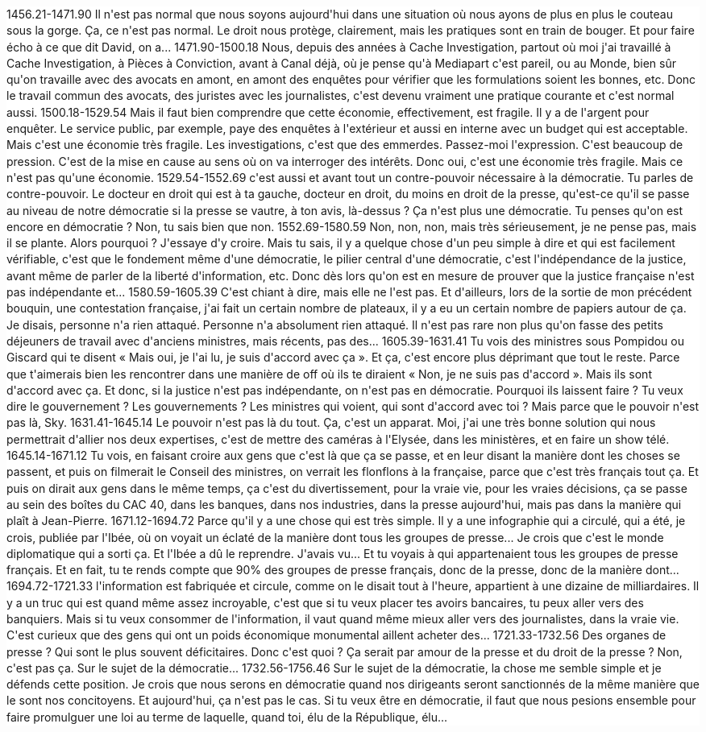 1456.21-1471.90   Il n'est pas normal que nous soyons aujourd'hui dans une situation où nous ayons de plus en plus le couteau sous la gorge. Ça, ce n'est pas normal. Le droit nous protège, clairement, mais les pratiques sont en train de bouger. Et pour faire écho à ce que dit David, on a...
1471.90-1500.18   Nous, depuis des années à Cache Investigation, partout où moi j'ai travaillé à Cache Investigation, à Pièces à Conviction, avant à Canal déjà, où je pense qu'à Mediapart c'est pareil, ou au Monde, bien sûr qu'on travaille avec des avocats en amont, en amont des enquêtes pour vérifier que les formulations soient les bonnes, etc. Donc le travail commun des avocats, des juristes avec les journalistes, c'est devenu vraiment une pratique courante et c'est normal aussi.
1500.18-1529.54   Mais il faut bien comprendre que cette économie, effectivement, est fragile. Il y a de l'argent pour enquêter. Le service public, par exemple, paye des enquêtes à l'extérieur et aussi en interne avec un budget qui est acceptable. Mais c'est une économie très fragile. Les investigations, c'est que des emmerdes. Passez-moi l'expression. C'est beaucoup de pression. C'est de la mise en cause au sens où on va interroger des intérêts. Donc oui, c'est une économie très fragile. Mais ce n'est pas qu'une économie.
1529.54-1552.69   c'est aussi et avant tout un contre-pouvoir nécessaire à la démocratie. Tu parles de contre-pouvoir. Le docteur en droit qui est à ta gauche, docteur en droit, du moins en droit de la presse, qu'est-ce qu'il se passe au niveau de notre démocratie si la presse se vautre, à ton avis, là-dessus ? Ça n'est plus une démocratie. Tu penses qu'on est encore en démocratie ? Non, tu sais bien que non.
1552.69-1580.59   Non, non, non, mais très sérieusement, je ne pense pas, mais il se plante. Alors pourquoi ? J'essaye d'y croire. Mais tu sais, il y a quelque chose d'un peu simple à dire et qui est facilement vérifiable, c'est que le fondement même d'une démocratie, le pilier central d'une démocratie, c'est l'indépendance de la justice, avant même de parler de la liberté d'information, etc. Donc dès lors qu'on est en mesure de prouver que la justice française n'est pas indépendante et...
1580.59-1605.39   C'est chiant à dire, mais elle ne l'est pas. Et d'ailleurs, lors de la sortie de mon précédent bouquin, une contestation française, j'ai fait un certain nombre de plateaux, il y a eu un certain nombre de papiers autour de ça. Je disais, personne n'a rien attaqué. Personne n'a absolument rien attaqué. Il n'est pas rare non plus qu'on fasse des petits déjeuners de travail avec d'anciens ministres, mais récents, pas des...
1605.39-1631.41   Tu vois des ministres sous Pompidou ou Giscard qui te disent « Mais oui, je l'ai lu, je suis d'accord avec ça ». Et ça, c'est encore plus déprimant que tout le reste. Parce que t'aimerais bien les rencontrer dans une manière de off où ils te diraient « Non, je ne suis pas d'accord ». Mais ils sont d'accord avec ça. Et donc, si la justice n'est pas indépendante, on n'est pas en démocratie. Pourquoi ils laissent faire ? Tu veux dire le gouvernement ? Les gouvernements ? Les ministres qui voient, qui sont d'accord avec toi ? Mais parce que le pouvoir n'est pas là, Sky.
1631.41-1645.14   Le pouvoir n'est pas là du tout. Ça, c'est un apparat. Moi, j'ai une très bonne solution qui nous permettrait d'allier nos deux expertises, c'est de mettre des caméras à l'Elysée, dans les ministères, et en faire un show télé.
1645.14-1671.12   Tu vois, en faisant croire aux gens que c'est là que ça se passe, et en leur disant la manière dont les choses se passent, et puis on filmerait le Conseil des ministres, on verrait les flonflons à la française, parce que c'est très français tout ça. Et puis on dirait aux gens dans le même temps, ça c'est du divertissement, pour la vraie vie, pour les vraies décisions, ça se passe au sein des boîtes du CAC 40, dans les banques, dans nos industries, dans la presse aujourd'hui, mais pas dans la manière qui plaît à Jean-Pierre.
1671.12-1694.72   Parce qu'il y a une chose qui est très simple. Il y a une infographie qui a circulé, qui a été, je crois, publiée par l'Ibée, où on voyait un éclaté de la manière dont tous les groupes de presse... Je crois que c'est le monde diplomatique qui a sorti ça. Et l'Ibée a dû le reprendre. J'avais vu... Et tu voyais à qui appartenaient tous les groupes de presse français. Et en fait, tu te rends compte que 90% des groupes de presse français, donc de la presse, donc de la manière dont...
1694.72-1721.33   l'information est fabriquée et circule, comme on le disait tout à l'heure, appartient à une dizaine de milliardaires. Il y a un truc qui est quand même assez incroyable, c'est que si tu veux placer tes avoirs bancaires, tu peux aller vers des banquiers. Mais si tu veux consommer de l'information, il vaut quand même mieux aller vers des journalistes, dans la vraie vie. C'est curieux que des gens qui ont un poids économique monumental aillent acheter des...
1721.33-1732.56   Des organes de presse ? Qui sont le plus souvent déficitaires. Donc c'est quoi ? Ça serait par amour de la presse et du droit de la presse ? Non, c'est pas ça. Sur le sujet de la démocratie...
1732.56-1756.46   Sur le sujet de la démocratie, la chose me semble simple et je défends cette position. Je crois que nous serons en démocratie quand nos dirigeants seront sanctionnés de la même manière que le sont nos concitoyens. Et aujourd'hui, ça n'est pas le cas. Si tu veux être en démocratie, il faut que nous pesions ensemble pour faire promulguer une loi au terme de laquelle, quand toi, élu de la République, élu...